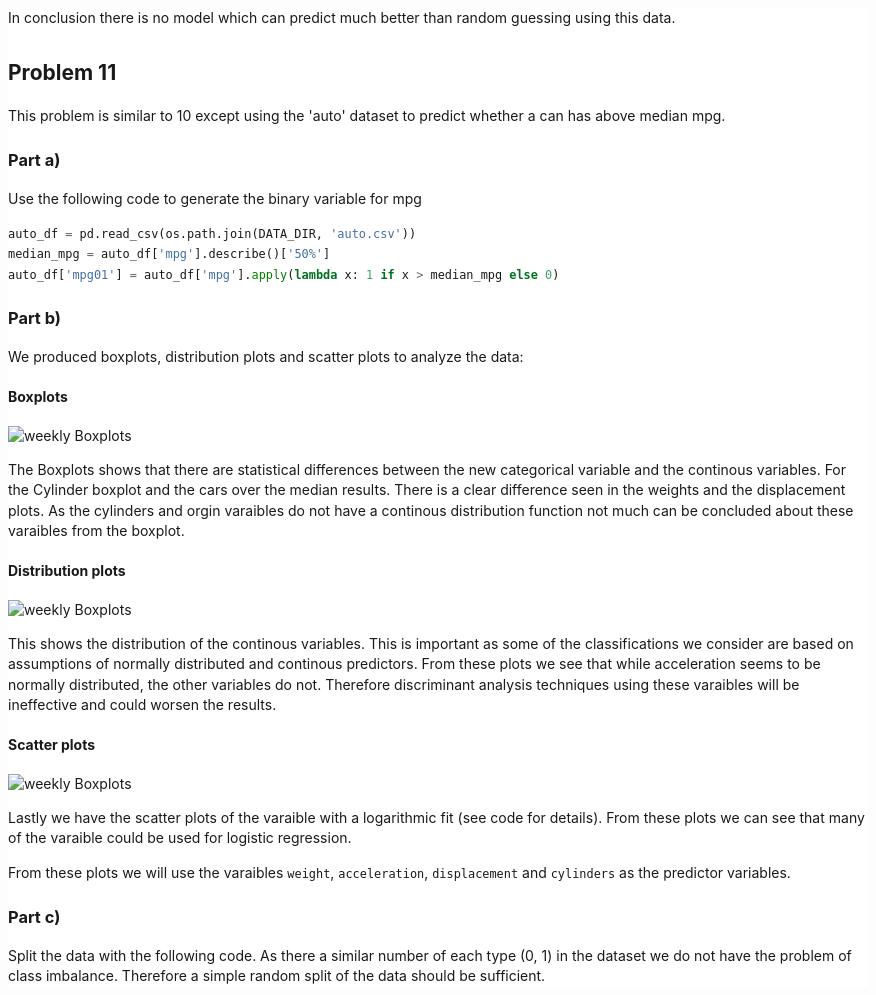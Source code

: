 In conclusion there is no model which can predict much better than random guessing using this data.

## Problem 11
This problem is similar to 10 except using the 'auto' dataset to predict whether a can has above median mpg.

### Part a)
Use the following code to generate the binary variable for mpg
```python
auto_df = pd.read_csv(os.path.join(DATA_DIR, 'auto.csv'))
median_mpg = auto_df['mpg'].describe()['50%']
auto_df['mpg01'] = auto_df['mpg'].apply(lambda x: 1 if x > median_mpg else 0)
```
### Part b)
We produced boxplots, distribution plots and scatter plots to analyze the data:

#### Boxplots

<img src="../Images/Chapter4/q11_boxplots.png" alt="weekly Boxplots" title="Boxplots of weekly_df" width="1000" />


The Boxplots shows that there are statistical differences between the new categorical variable and the continous variables. For the Cylinder boxplot and the cars over the median results. There is a clear difference seen in the weights and the displacement plots. As the cylinders and orgin varaibles do not have a continous distribution function not much can be concluded about these varaibles from the boxplot.

#### Distribution plots

<img src="../Images/Chapter4/q11_distplots.png" alt="weekly Boxplots" title="Boxplots of weekly_df" width="1000" />

This shows the distribution of the continous variables. This is important as some of the classifications we consider are based on assumptions of normally distributed and continous predictors. From these  plots we see that while acceleration seems to be normally distributed, the other variables do not. Therefore discriminant analysis techniques using these varaibles will be ineffective and could worsen the results.

#### Scatter plots

<img src="../Images/Chapter4/q11_scatterplots.png" alt="weekly Boxplots" title="Boxplots of weekly_df" width="1000" />

Lastly we have the scatter plots of the varaible with a logarithmic fit (see code for details). From these plots we can see that many of the varaible could be used for logistic regression.


From these plots we will use the varaibles `weight`, `acceleration`, `displacement` and `cylinders` as the predictor variables.

### Part c)
Split the data with the following code. As there a similar number of each type (0, 1) in the dataset we do not have the problem of class imbalance. Therefore a simple random split of the data should be sufficient.
